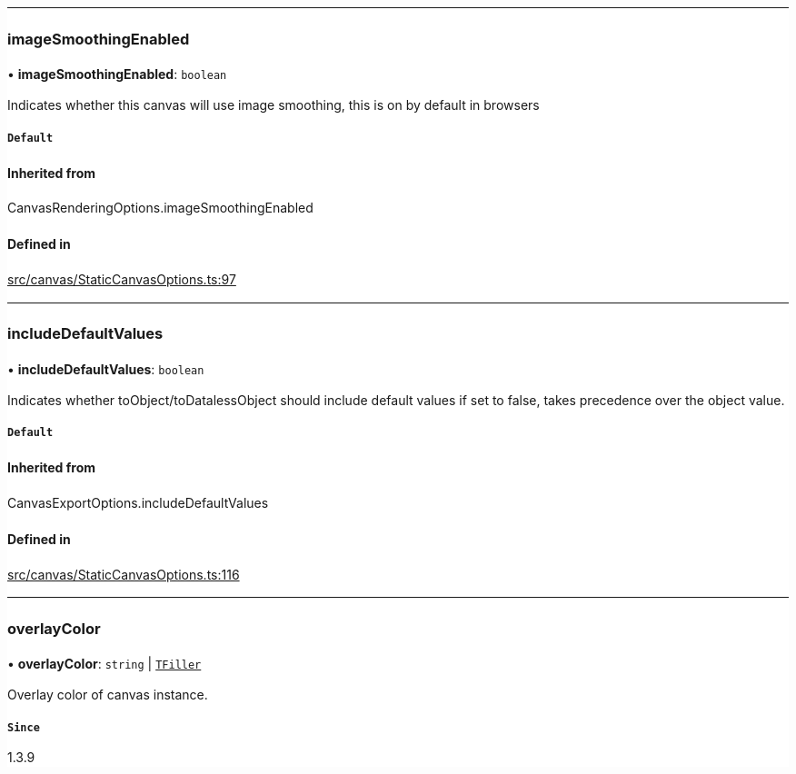 ___

### imageSmoothingEnabled

• **imageSmoothingEnabled**: `boolean`

Indicates whether this canvas will use image smoothing, this is on by default in browsers

**`Default`**

```ts

```

#### Inherited from

CanvasRenderingOptions.imageSmoothingEnabled

#### Defined in

[src/canvas/StaticCanvasOptions.ts:97](https://github.com/fabricjs/fabric.js/blob/7d0e39dd9/src/canvas/StaticCanvasOptions.ts#L97)

___

### includeDefaultValues

• **includeDefaultValues**: `boolean`

Indicates whether toObject/toDatalessObject should include default values
if set to false, takes precedence over the object value.

**`Default`**

```ts

```

#### Inherited from

CanvasExportOptions.includeDefaultValues

#### Defined in

[src/canvas/StaticCanvasOptions.ts:116](https://github.com/fabricjs/fabric.js/blob/7d0e39dd9/src/canvas/StaticCanvasOptions.ts#L116)

___

### overlayColor

• **overlayColor**: `string` \| [`TFiller`](/apidocs/modules.md#tfiller)

Overlay color of canvas instance.

**`Since`**

1.3.9
